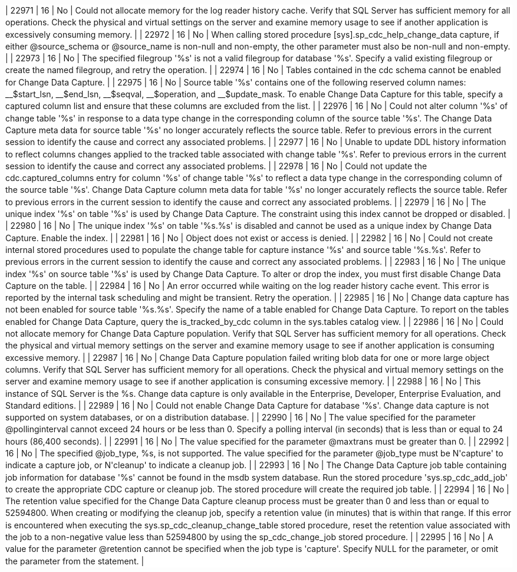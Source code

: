 | 22971 | 16 | No | Could not allocate memory for the log reader history cache. Verify that SQL Server has sufficient memory for all operations. Check the physical and virtual settings on the server and examine memory usage to see if another application is excessively consuming memory. |
| 22972 | 16 | No | When calling stored procedure \[sys\].sp_cdc_help_change_data capture, if either @source_schema or @source_name is non-null and non-empty, the other parameter must also be non-null and non-empty. |
| 22973 | 16 | No | The specified filegroup '%s' is not a valid filegroup for database '%s'. Specify a valid existing filegroup or create the named filegroup, and retry the operation. |
| 22974 | 16 | No | Tables contained in the cdc schema cannot be enabled for Change Data Capture. |
| 22975 | 16 | No | Source table '%s' contains one of the following reserved column names: __$start_lsn, __$end_lsn, __$seqval, __$operation, and __$update_mask. To enable Change Data Capture for this table, specify a captured column list and ensure that these columns are excluded from the list. |
| 22976 | 16 | No | Could not alter column '%s' of change table '%s' in response to a data type change in the corresponding column of the source table '%s'. The Change Data Capture meta data for source table '%s' no longer accurately reflects the source table. Refer to previous errors in the current session to identify the cause and correct any associated problems. |
| 22977 | 16 | No | Unable to update DDL history information to reflect columns changes applied to the tracked table associated with change table '%s'. Refer to previous errors in the current session to identify the cause and correct any associated problems. |
| 22978 | 16 | No | Could not update the cdc.captured_columns entry for column '%s' of change table '%s' to reflect a data type change in the corresponding column of the source table '%s'. Change Data Capture column meta data for table '%s' no longer accurately reflects the source table. Refer to previous errors in the current session to identify the cause and correct any associated problems. |
| 22979 | 16 | No | The unique index '%s' on table '%s' is used by Change Data Capture. The constraint using this index cannot be dropped or disabled. |
| 22980 | 16 | No | The unique index '%s' on table '%s.%s' is disabled and cannot be used as a unique index by Change Data Capture. Enable the index. |
| 22981 | 16 | No | Object does not exist or access is denied. |
| 22982 | 16 | No | Could not create internal stored procedures used to populate the change table for capture instance '%s' and source table '%s.%s'. Refer to previous errors in the current session to identify the cause and correct any associated problems. |
| 22983 | 16 | No | The unique index '%s' on source table '%s' is used by Change Data Capture. To alter or drop the index, you must first disable Change Data Capture on the table. |
| 22984 | 16 | No | An error occurred while waiting on the log reader history cache event. This error is reported by the internal task scheduling and might be transient. Retry the operation. |
| 22985 | 16 | No | Change data capture has not been enabled for source table '%s.%s'. Specify the name of a table enabled for Change Data Capture. To report on the tables enabled for Change Data Capture, query the is_tracked_by_cdc column in the sys.tables catalog view. |
| 22986 | 16 | No | Could not allocate memory for Change Data Capture population. Verify that SQL Server has sufficient memory for all operations. Check the physical and virtual memory settings on the server and examine memory usage to see if another application is consuming excessive memory. |
| 22987 | 16 | No | Change Data Capture population failed writing blob data for one or more large object columns. Verify that SQL Server has sufficient memory for all operations. Check the physical and virtual memory settings on the server and examine memory usage to see if another application is consuming excessive memory. |
| 22988 | 16 | No | This instance of SQL Server is the %s. Change data capture is only available in the Enterprise, Developer, Enterprise Evaluation, and Standard editions. |
| 22989 | 16 | No | Could not enable Change Data Capture for database '%s'. Change data capture is not supported on system databases, or on a distribution database. |
| 22990 | 16 | No | The value specified for the parameter @pollinginterval cannot exceed 24 hours or be less than 0. Specify a polling interval (in seconds) that is less than or equal to 24 hours (86,400 seconds). |
| 22991 | 16 | No | The value specified for the parameter @maxtrans must be greater than 0. |
| 22992 | 16 | No | The specified @job_type, %s, is not supported. The value specified for the parameter @job_type must be N'capture' to indicate a capture job, or N'cleanup' to indicate a cleanup job. |
| 22993 | 16 | No | The Change Data Capture job table containing job information for database '%s' cannot be found in the msdb system database. Run the stored procedure 'sys.sp_cdc_add_job' to create the appropriate CDC capture or cleanup job. The stored procedure will create the required job table. |
| 22994 | 16 | No | The retention value specified for the Change Data Capture cleanup process must be greater than 0 and less than or equal to 52594800. When creating or modifying the cleanup job, specify a retention value (in minutes) that is within that range. If this error is encountered when executing the sys.sp_cdc_cleanup_change_table stored procedure, reset the retention value associated with the job to a non-negative value less than 52594800 by using the sp_cdc_change_job stored procedure. |
| 22995 | 16 | No | A value for the parameter @retention cannot be specified when the job type is 'capture'. Specify NULL for the parameter, or omit the parameter from the statement. |